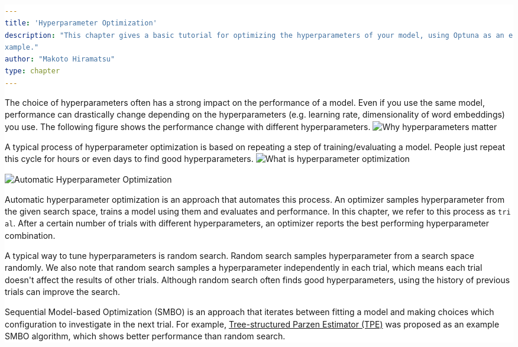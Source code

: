 ```yaml
---
title: 'Hyperparameter Optimization'
description: "This chapter gives a basic tutorial for optimizing the hyperparameters of your model, using Optuna as an example."
author: "Makoto Hiramatsu"
type: chapter
---
```



<exercise id="1" title="Why hyperparameters matter">

The choice of hyperparameters often has a strong impact on the performance of a model.
Even if you use the same model, performance can drastically change depending on
the hyperparameters (e.g. learning rate, dimensionality of word embeddings) you use.
The following figure shows the performance change with different hyperparameters.
<img src="/part2/hyperparameter-optimization-with-optuna/hyperparameter_matters.jpg" alt="Why hyperparameters matter" />

A typical process of hyperparameter optimization is based on repeating a step of training/evaluating a model.
People just repeat this cycle for hours or even days to find good hyperparameters.
<img src="/part2/hyperparameter-optimization-with-optuna/what_is_hyperparameter_optimization.jpg" alt="What is hyperparameter optimization" />

</exercise>

<exercise id="2" title="Hyperparameter optimizers">

<img src="/part2/hyperparameter-optimization-with-optuna/automatic_hyperparameter_optimization.jpg" alt="Automatic Hyperparameter Optimization" />

Automatic hyperparameter optimization is an approach that automates this process.
An optimizer samples hyperparameter from the given search space,
trains a model using them and evaluates and performance.
In this chapter, we refer to this process as `trial`.
After a certain number of trials with different hyperparameters,
an optimizer reports the best performing hyperparameter combination.

A typical way to tune hyperparameters is random search.
Random search samples hyperparameter from a search space randomly.
We also note that random search samples a hyperparameter independently in each trial,
which means each trial doesn't affect the results of other trials.
Although random search often finds good hyperparameters,
using the history of previous trials can improve the search.

Sequential Model-based Optimization (SMBO) is an approach that iterates between fitting a model
and making choices which configuration to investigate in the next trial.
For example, [Tree-structured Parzen Estimator (TPE)](https://papers.nips.cc/paper/4443-algorithms-for-hyper-parameter-optimization)
was proposed as an example SMBO algorithm, which shows better performance than random search.

</exercise>


<exercise id="3" title="The CNN classifier to be tuned">
